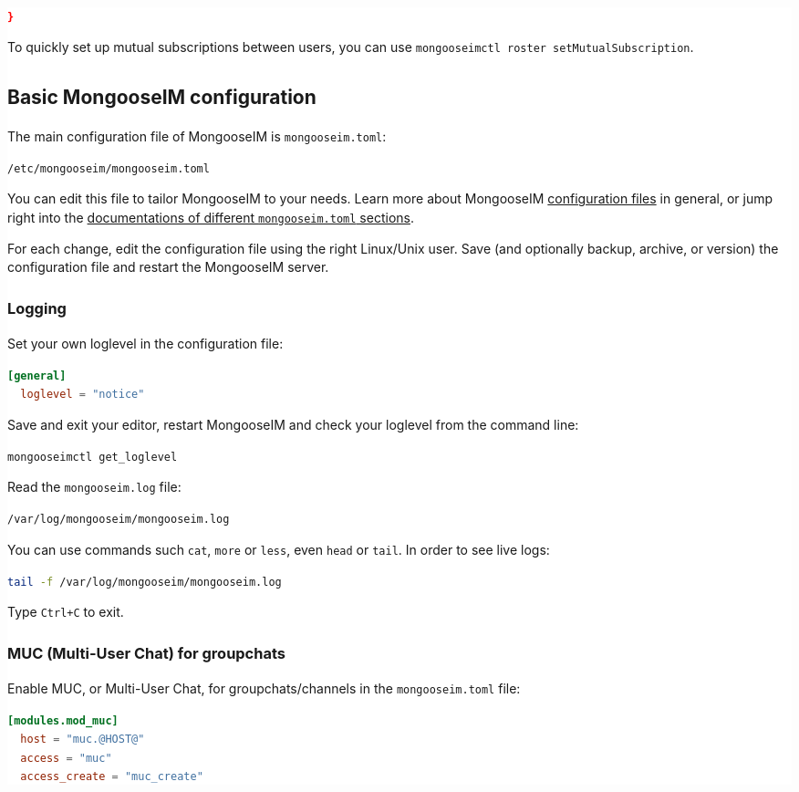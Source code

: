 ```bash
}
```

To quickly set up mutual subscriptions between users, you can use `mongooseimctl roster setMutualSubscription`.

## Basic MongooseIM configuration

The main configuration file of MongooseIM is `mongooseim.toml`:
```bash
/etc/mongooseim/mongooseim.toml
```
You can edit this file to tailor MongooseIM to your needs.
Learn more about MongooseIM [configuration files](../configuration/configuration-files.md) in general, or jump right into the [documentations of different `mongooseim.toml` sections](../configuration/general.md). 

For each change, edit the configuration file using the right Linux/Unix user.
Save (and optionally backup, archive, or version) the configuration file and restart the MongooseIM server.

### Logging

Set your own loglevel in the configuration file:
```toml
[general]
  loglevel = "notice"
```

Save and exit your editor, restart MongooseIM and check your loglevel from the command line:
```bash
mongooseimctl get_loglevel
```

Read the `mongooseim.log` file:
```bash
/var/log/mongooseim/mongooseim.log
```

You can use commands such `cat`, `more` or `less`, even `head` or `tail`.
In order to see live logs:
```bash
tail -f /var/log/mongooseim/mongooseim.log
```
Type `Ctrl+C` to exit.

### MUC (Multi-User Chat) for groupchats

Enable MUC, or Multi-User Chat, for groupchats/channels in the `mongooseim.toml` file:
```toml
[modules.mod_muc]
  host = "muc.@HOST@"
  access = "muc"
  access_create = "muc_create"
```

